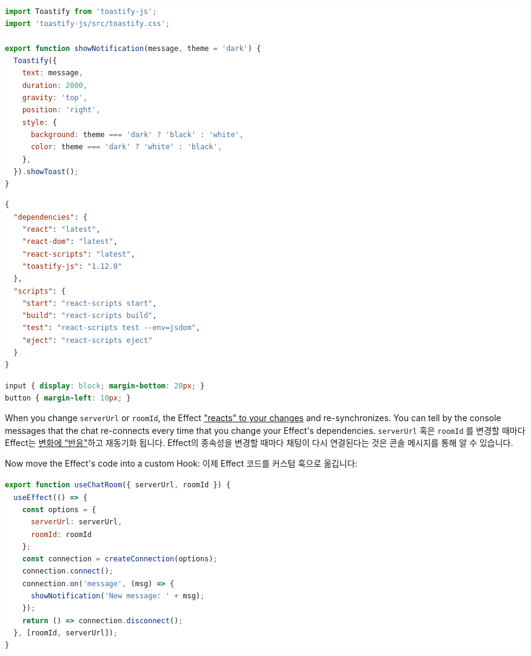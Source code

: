 ```js notifications.js
import Toastify from 'toastify-js';
import 'toastify-js/src/toastify.css';

export function showNotification(message, theme = 'dark') {
  Toastify({
    text: message,
    duration: 2000,
    gravity: 'top',
    position: 'right',
    style: {
      background: theme === 'dark' ? 'black' : 'white',
      color: theme === 'dark' ? 'white' : 'black',
    },
  }).showToast();
}
```

```json package.json hidden
{
  "dependencies": {
    "react": "latest",
    "react-dom": "latest",
    "react-scripts": "latest",
    "toastify-js": "1.12.0"
  },
  "scripts": {
    "start": "react-scripts start",
    "build": "react-scripts build",
    "test": "react-scripts test --env=jsdom",
    "eject": "react-scripts eject"
  }
}
```

```css
input { display: block; margin-bottom: 20px; }
button { margin-left: 10px; }
```

</Sandpack>

When you change `serverUrl` or `roomId`, the Effect ["reacts" to your changes](/learn/lifecycle-of-reactive-effects#effects-react-to-reactive-values) and re-synchronizes. You can tell by the console messages that the chat re-connects every time that you change your Effect's dependencies.
<Trans>`serverUrl` 혹은 `roomId` 를 변경할 때마다 Effect는 [변화에 “반응"](/learn/lifecycle-of-reactive-effects#effects-react-to-reactive-values)하고 재동기화 됩니다. Effect의 종속성을 변경할 때마다 채팅이 다시 연결된다는 것은 콘솔 메시지를 통해 알 수 있습니다.</Trans>

Now move the Effect's code into a custom Hook:
<Trans>이제 Effect 코드를 커스텀 훅으로 옮깁니다:</Trans>

```js {2-13}
export function useChatRoom({ serverUrl, roomId }) {
  useEffect(() => {
    const options = {
      serverUrl: serverUrl,
      roomId: roomId
    };
    const connection = createConnection(options);
    connection.connect();
    connection.on('message', (msg) => {
      showNotification('New message: ' + msg);
    });
    return () => connection.disconnect();
  }, [roomId, serverUrl]);
}
```